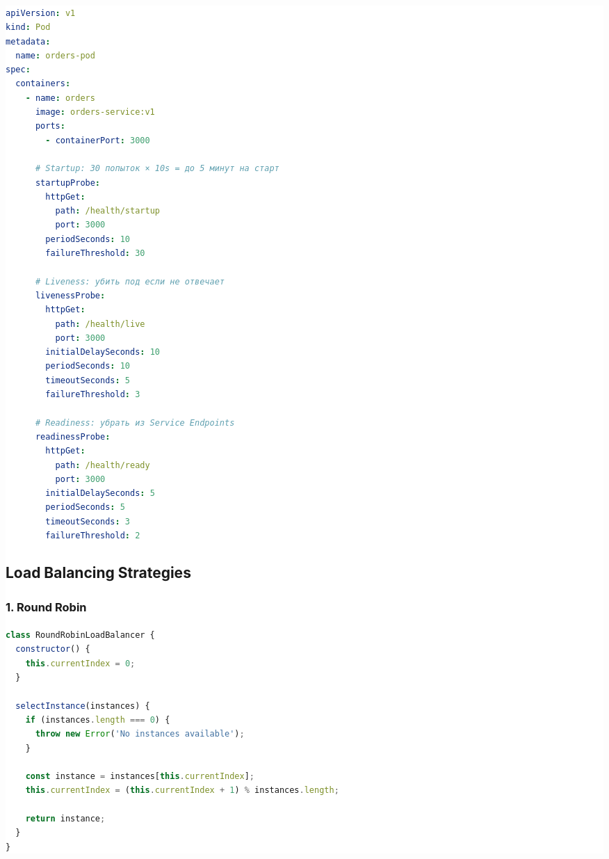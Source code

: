 ```yaml
apiVersion: v1
kind: Pod
metadata:
  name: orders-pod
spec:
  containers:
    - name: orders
      image: orders-service:v1
      ports:
        - containerPort: 3000

      # Startup: 30 попыток × 10s = до 5 минут на старт
      startupProbe:
        httpGet:
          path: /health/startup
          port: 3000
        periodSeconds: 10
        failureThreshold: 30

      # Liveness: убить под если не отвечает
      livenessProbe:
        httpGet:
          path: /health/live
          port: 3000
        initialDelaySeconds: 10
        periodSeconds: 10
        timeoutSeconds: 5
        failureThreshold: 3

      # Readiness: убрать из Service Endpoints
      readinessProbe:
        httpGet:
          path: /health/ready
          port: 3000
        initialDelaySeconds: 5
        periodSeconds: 5
        timeoutSeconds: 3
        failureThreshold: 2
```

## Load Balancing Strategies

### 1. Round Robin

```javascript
class RoundRobinLoadBalancer {
  constructor() {
    this.currentIndex = 0;
  }

  selectInstance(instances) {
    if (instances.length === 0) {
      throw new Error('No instances available');
    }

    const instance = instances[this.currentIndex];
    this.currentIndex = (this.currentIndex + 1) % instances.length;

    return instance;
  }
}
```
